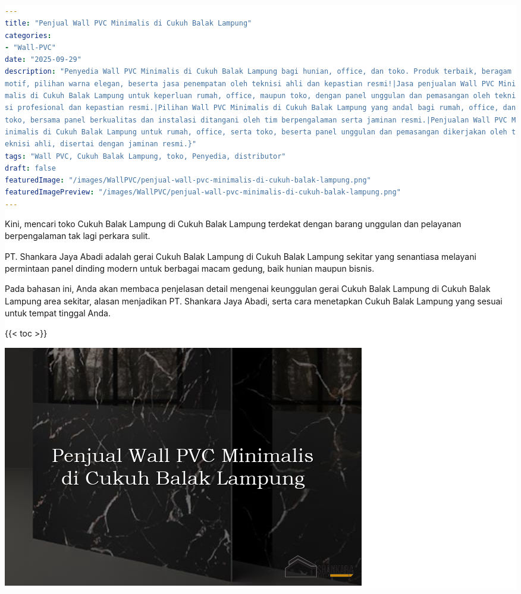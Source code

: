 ```yaml
---
title: "Penjual Wall PVC Minimalis di Cukuh Balak Lampung"
categories:
- "Wall-PVC"
date: "2025-09-29"
description: "Penyedia Wall PVC Minimalis di Cukuh Balak Lampung bagi hunian, office, dan toko. Produk terbaik, beragam motif, pilihan warna elegan, beserta jasa penempatan oleh teknisi ahli dan kepastian resmi!|Jasa penjualan Wall PVC Minimalis di Cukuh Balak Lampung untuk keperluan rumah, office, maupun toko, dengan panel unggulan dan pemasangan oleh teknisi profesional dan kepastian resmi.|Pilihan Wall PVC Minimalis di Cukuh Balak Lampung yang andal bagi rumah, office, dan toko, bersama panel berkualitas dan instalasi ditangani oleh tim berpengalaman serta jaminan resmi.|Penjualan Wall PVC Minimalis di Cukuh Balak Lampung untuk rumah, office, serta toko, beserta panel unggulan dan pemasangan dikerjakan oleh teknisi ahli, disertai dengan jaminan resmi.}"
tags: "Wall PVC, Cukuh Balak Lampung, toko, Penyedia, distributor"
draft: false
featuredImage: "/images/WallPVC/penjual-wall-pvc-minimalis-di-cukuh-balak-lampung.png"
featuredImagePreview: "/images/WallPVC/penjual-wall-pvc-minimalis-di-cukuh-balak-lampung.png"
---
```


Kini, mencari toko Cukuh Balak Lampung di Cukuh Balak Lampung terdekat dengan barang unggulan dan pelayanan berpengalaman tak lagi perkara sulit.

PT. Shankara Jaya Abadi adalah gerai Cukuh Balak Lampung di Cukuh Balak Lampung sekitar yang senantiasa melayani permintaan panel dinding modern untuk berbagai macam gedung, baik hunian maupun bisnis.

Pada bahasan ini, Anda akan membaca penjelasan detail mengenai keunggulan gerai Cukuh Balak Lampung di Cukuh Balak Lampung area sekitar, alasan menjadikan PT. Shankara Jaya Abadi, serta cara menetapkan Cukuh Balak Lampung yang sesuai untuk tempat tinggal Anda.

{{< toc >}}

![Penjual Wall PVC Minimalis di Cukuh Balak Lampung](/images/Wall-PVC/Penjual-Wall-PVC-Minimalis-di-Cukuh-Balak-Lampung.png)
